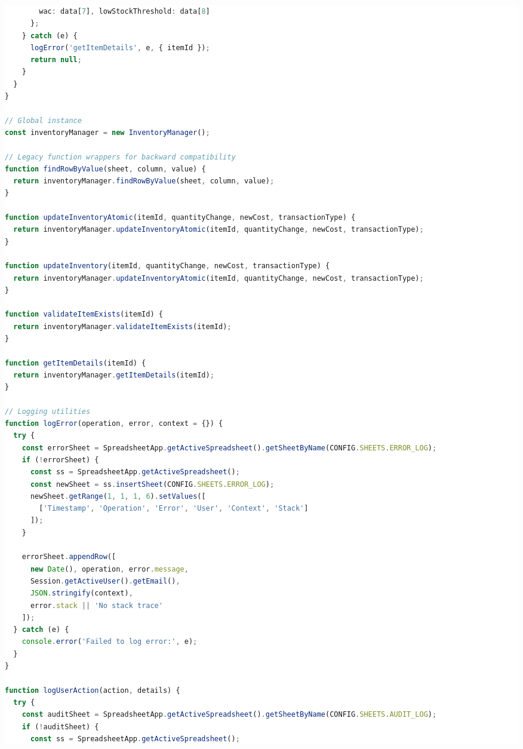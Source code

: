 ```javascript
        wac: data[7], lowStockThreshold: data[8]
      };
    } catch (e) {
      logError('getItemDetails', e, { itemId });
      return null;
    }
  }
}

// Global instance
const inventoryManager = new InventoryManager();

// Legacy function wrappers for backward compatibility
function findRowByValue(sheet, column, value) {
  return inventoryManager.findRowByValue(sheet, column, value);
}

function updateInventoryAtomic(itemId, quantityChange, newCost, transactionType) {
  return inventoryManager.updateInventoryAtomic(itemId, quantityChange, newCost, transactionType);
}

function updateInventory(itemId, quantityChange, newCost, transactionType) {
  return inventoryManager.updateInventoryAtomic(itemId, quantityChange, newCost, transactionType);
}

function validateItemExists(itemId) {
  return inventoryManager.validateItemExists(itemId);
}

function getItemDetails(itemId) {
  return inventoryManager.getItemDetails(itemId);
}

// Logging utilities
function logError(operation, error, context = {}) {
  try {
    const errorSheet = SpreadsheetApp.getActiveSpreadsheet().getSheetByName(CONFIG.SHEETS.ERROR_LOG);
    if (!errorSheet) {
      const ss = SpreadsheetApp.getActiveSpreadsheet();
      const newSheet = ss.insertSheet(CONFIG.SHEETS.ERROR_LOG);
      newSheet.getRange(1, 1, 1, 6).setValues([
        ['Timestamp', 'Operation', 'Error', 'User', 'Context', 'Stack']
      ]);
    }
    
    errorSheet.appendRow([
      new Date(), operation, error.message,
      Session.getActiveUser().getEmail(),
      JSON.stringify(context),
      error.stack || 'No stack trace'
    ]);
  } catch (e) {
    console.error('Failed to log error:', e);
  }
}

function logUserAction(action, details) {
  try {
    const auditSheet = SpreadsheetApp.getActiveSpreadsheet().getSheetByName(CONFIG.SHEETS.AUDIT_LOG);
    if (!auditSheet) {
      const ss = SpreadsheetApp.getActiveSpreadsheet();
```
